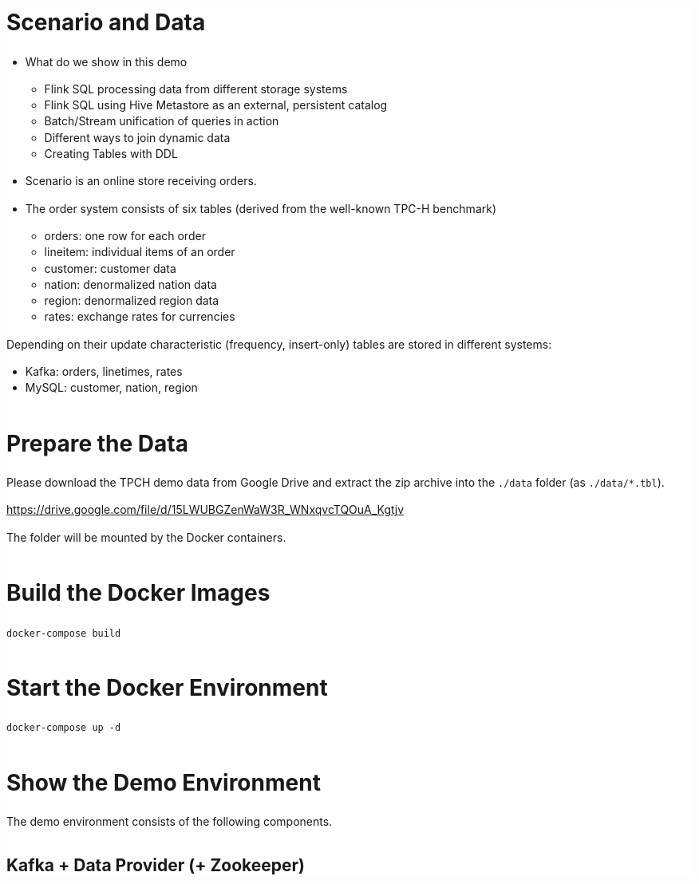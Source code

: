 # Scenario and Data

* What do we show in this demo
  * Flink SQL processing data from different storage systems
  * Flink SQL using Hive Metastore as an external, persistent catalog
  * Batch/Stream unification of queries in action
  * Different ways to join dynamic data
  * Creating Tables with DDL

* Scenario is an online store receiving orders.

* The order system consists of six tables (derived from the well-known TPC-H benchmark)
  * orders: one row for each order
  * lineitem: individual items of an order
  * customer: customer data
  * nation: denormalized nation data
  * region: denormalized region data
  * rates: exchange rates for currencies

Depending on their update characteristic (frequency, insert-only) tables are stored in different systems:
* Kafka: orders, linetimes, rates
* MySQL: customer, nation, region

# Prepare the Data

Please download the TPCH demo data from Google Drive and extract the zip archive into the `./data` folder (as `./data/*.tbl`).

https://drive.google.com/file/d/15LWUBGZenWaW3R_WNxqvcTQOuA_Kgtjv

The folder will be mounted by the Docker containers.

# Build the Docker Images

```
docker-compose build
```

# Start the Docker Environment

```
docker-compose up -d
```

# Show the Demo Environment

The demo environment consists of the following components.

## Kafka + Data Provider (+ Zookeeper)
    